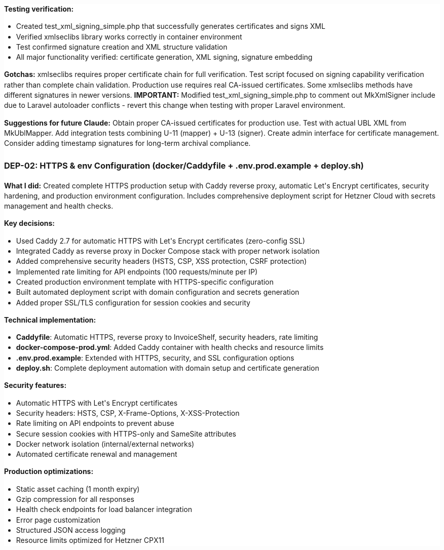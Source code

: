 **Testing verification:**
- Created test_xml_signing_simple.php that successfully generates certificates and signs XML
- Verified xmlseclibs library works correctly in container environment
- Test confirmed signature creation and XML structure validation
- All major functionality verified: certificate generation, XML signing, signature embedding

**Gotchas:** xmlseclibs requires proper certificate chain for full verification. Test script focused on signing capability verification rather than complete chain validation. Production use requires real CA-issued certificates. Some xmlseclibs methods have different signatures in newer versions. **IMPORTANT:** Modified test_xml_signing_simple.php to comment out MkXmlSigner include due to Laravel autoloader conflicts - revert this change when testing with proper Laravel environment.

**Suggestions for future Claude:** Obtain proper CA-issued certificates for production use. Test with actual UBL XML from MkUblMapper. Add integration tests combining U-11 (mapper) + U-13 (signer). Create admin interface for certificate management. Consider adding timestamp signatures for long-term archival compliance.

### DEP-02: HTTPS & env Configuration (docker/Caddyfile + .env.prod.example + deploy.sh)

**What I did:** Created complete HTTPS production setup with Caddy reverse proxy, automatic Let's Encrypt certificates, security hardening, and production environment configuration. Includes comprehensive deployment script for Hetzner Cloud with secrets management and health checks.

**Key decisions:**
- Used Caddy 2.7 for automatic HTTPS with Let's Encrypt certificates (zero-config SSL)
- Integrated Caddy as reverse proxy in Docker Compose stack with proper network isolation
- Added comprehensive security headers (HSTS, CSP, XSS protection, CSRF protection)
- Implemented rate limiting for API endpoints (100 requests/minute per IP)
- Created production environment template with HTTPS-specific configuration
- Built automated deployment script with domain configuration and secrets generation
- Added proper SSL/TLS configuration for session cookies and security

**Technical implementation:**
- **Caddyfile**: Automatic HTTPS, reverse proxy to InvoiceShelf, security headers, rate limiting
- **docker-compose-prod.yml**: Added Caddy container with health checks and resource limits
- **.env.prod.example**: Extended with HTTPS, security, and SSL configuration options
- **deploy.sh**: Complete deployment automation with domain setup and certificate generation

**Security features:**
- Automatic HTTPS with Let's Encrypt certificates
- Security headers: HSTS, CSP, X-Frame-Options, X-XSS-Protection
- Rate limiting on API endpoints to prevent abuse
- Secure session cookies with HTTPS-only and SameSite attributes
- Docker network isolation (internal/external networks)
- Automated certificate renewal and management

**Production optimizations:**
- Static asset caching (1 month expiry)
- Gzip compression for all responses
- Health check endpoints for load balancer integration
- Error page customization
- Structured JSON access logging
- Resource limits optimized for Hetzner CPX11
